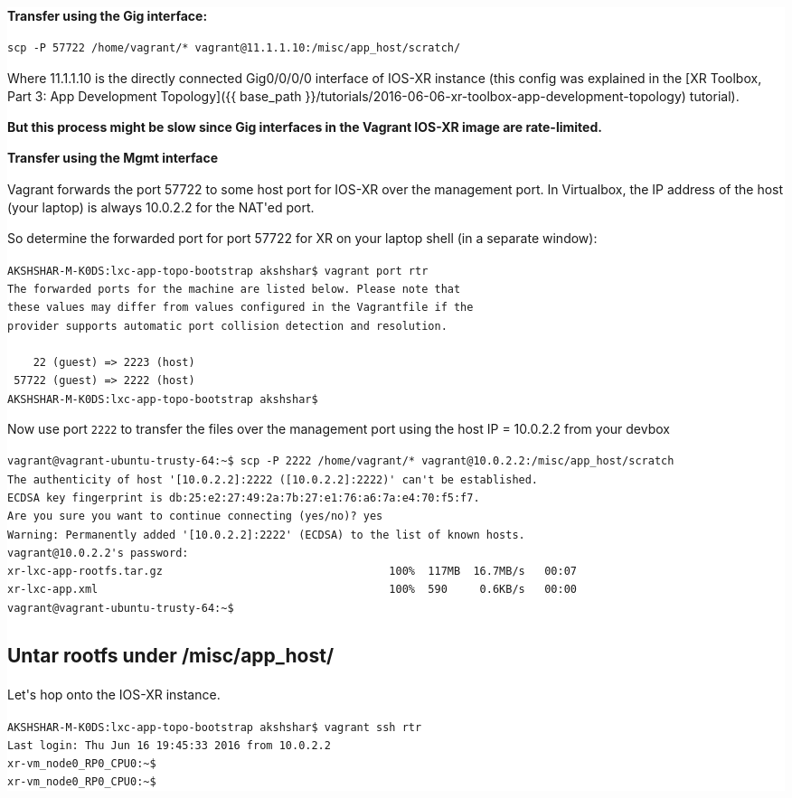**Transfer using the Gig interface:**  

```
scp -P 57722 /home/vagrant/* vagrant@11.1.1.10:/misc/app_host/scratch/
```  
Where 11.1.1.10 is the directly connected Gig0/0/0/0 interface of IOS-XR instance (this config was explained in the [XR Toolbox, Part 3: App Development Topology]({{ base_path }}/tutorials/2016-06-06-xr-toolbox-app-development-topology) tutorial).  

**But this process might be slow since Gig interfaces in the Vagrant IOS-XR image are rate-limited.**
  
**Transfer using the Mgmt interface**  

Vagrant forwards the port 57722 to some host port for IOS-XR over the management port. In Virtualbox, the IP address of the host (your laptop) is always 10.0.2.2 for the NAT'ed port.

So determine the forwarded port for port 57722 for XR on your laptop shell (in a separate window):

```shell
AKSHSHAR-M-K0DS:lxc-app-topo-bootstrap akshshar$ vagrant port rtr
The forwarded ports for the machine are listed below. Please note that
these values may differ from values configured in the Vagrantfile if the
provider supports automatic port collision detection and resolution.

    22 (guest) => 2223 (host)
 57722 (guest) => 2222 (host)
AKSHSHAR-M-K0DS:lxc-app-topo-bootstrap akshshar$ 

```

Now use port `2222` to transfer the files over the management port using the host IP = 10.0.2.2 from your devbox


```shell
vagrant@vagrant-ubuntu-trusty-64:~$ scp -P 2222 /home/vagrant/* vagrant@10.0.2.2:/misc/app_host/scratch
The authenticity of host '[10.0.2.2]:2222 ([10.0.2.2]:2222)' can't be established.
ECDSA key fingerprint is db:25:e2:27:49:2a:7b:27:e1:76:a6:7a:e4:70:f5:f7.
Are you sure you want to continue connecting (yes/no)? yes
Warning: Permanently added '[10.0.2.2]:2222' (ECDSA) to the list of known hosts.
vagrant@10.0.2.2's password: 
xr-lxc-app-rootfs.tar.gz                                   100%  117MB  16.7MB/s   00:07    
xr-lxc-app.xml                                             100%  590     0.6KB/s   00:00    
vagrant@vagrant-ubuntu-trusty-64:~$ 

```


## Untar rootfs under /misc/app_host/

Let's hop onto the IOS-XR instance.  

```shell
AKSHSHAR-M-K0DS:lxc-app-topo-bootstrap akshshar$ vagrant ssh rtr
Last login: Thu Jun 16 19:45:33 2016 from 10.0.2.2
xr-vm_node0_RP0_CPU0:~$ 
xr-vm_node0_RP0_CPU0:~$ 
```

